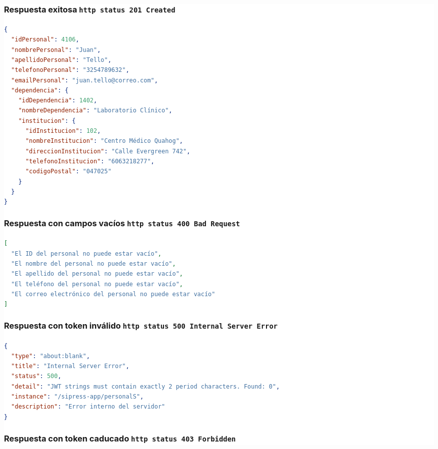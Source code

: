 ### Respuesta exitosa `http status 201 Created`

```json
{
  "idPersonal": 4106,
  "nombrePersonal": "Juan",
  "apellidoPersonal": "Tello",
  "telefonoPersonal": "3254789632",
  "emailPersonal": "juan.tello@correo.com",
  "dependencia": {
    "idDependencia": 1402,
    "nombreDependencia": "Laboratorio Clínico",
    "institucion": {
      "idInstitucion": 102,
      "nombreInstitucion": "Centro Médico Quahog",
      "direccionInstitucion": "Calle Evergreen 742",
      "telefonoInstitucion": "6063218277",
      "codigoPostal": "047025"
    }
  }
}
```

### Respuesta con campos vacíos `http status 400 Bad Request`

```json
[
  "El ID del personal no puede estar vacío",
  "El nombre del personal no puede estar vacío",
  "El apellido del personal no puede estar vacío",
  "El teléfono del personal no puede estar vacío",
  "El correo electrónico del personal no puede estar vacío"
]
```

### Respuesta con token inválido `http status 500 Internal Server Error`

```json
{
  "type": "about:blank",
  "title": "Internal Server Error",
  "status": 500,
  "detail": "JWT strings must contain exactly 2 period characters. Found: 0",
  "instance": "/sipress-app/personalS",
  "description": "Error interno del servidor"
}
```

### Respuesta con token caducado `http status 403 Forbidden`
